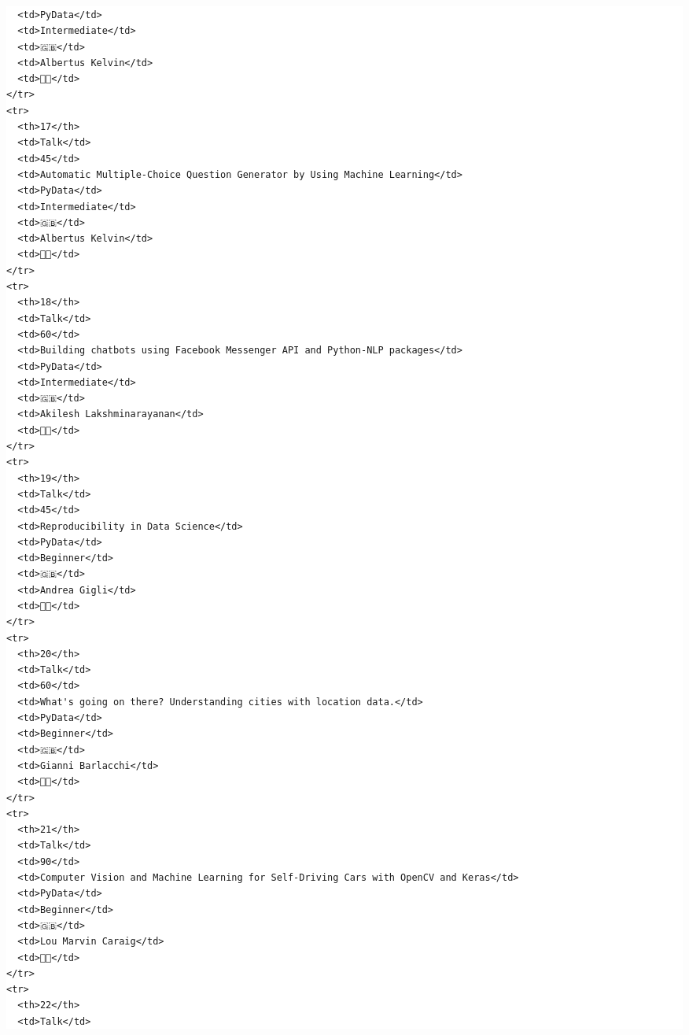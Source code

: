       <td>PyData</td>
      <td>Intermediate</td>
      <td>🇬🇧</td>
      <td>Albertus Kelvin</td>
      <td>👨‍💻</td>
    </tr>
    <tr>
      <th>17</th>
      <td>Talk</td>
      <td>45</td>
      <td>Automatic Multiple-Choice Question Generator by Using Machine Learning</td>
      <td>PyData</td>
      <td>Intermediate</td>
      <td>🇬🇧</td>
      <td>Albertus Kelvin</td>
      <td>👨‍💻</td>
    </tr>
    <tr>
      <th>18</th>
      <td>Talk</td>
      <td>60</td>
      <td>Building chatbots using Facebook Messenger API and Python-NLP packages</td>
      <td>PyData</td>
      <td>Intermediate</td>
      <td>🇬🇧</td>
      <td>Akilesh Lakshminarayanan</td>
      <td>👨‍💻</td>
    </tr>
    <tr>
      <th>19</th>
      <td>Talk</td>
      <td>45</td>
      <td>Reproducibility in Data Science</td>
      <td>PyData</td>
      <td>Beginner</td>
      <td>🇬🇧</td>
      <td>Andrea Gigli</td>
      <td>👨‍💻</td>
    </tr>
    <tr>
      <th>20</th>
      <td>Talk</td>
      <td>60</td>
      <td>What's going on there? Understanding cities with location data.</td>
      <td>PyData</td>
      <td>Beginner</td>
      <td>🇬🇧</td>
      <td>Gianni Barlacchi</td>
      <td>👨‍💻</td>
    </tr>
    <tr>
      <th>21</th>
      <td>Talk</td>
      <td>90</td>
      <td>Computer Vision and Machine Learning for Self-Driving Cars with OpenCV and Keras</td>
      <td>PyData</td>
      <td>Beginner</td>
      <td>🇬🇧</td>
      <td>Lou Marvin Caraig</td>
      <td>👨‍💻</td>
    </tr>
    <tr>
      <th>22</th>
      <td>Talk</td>